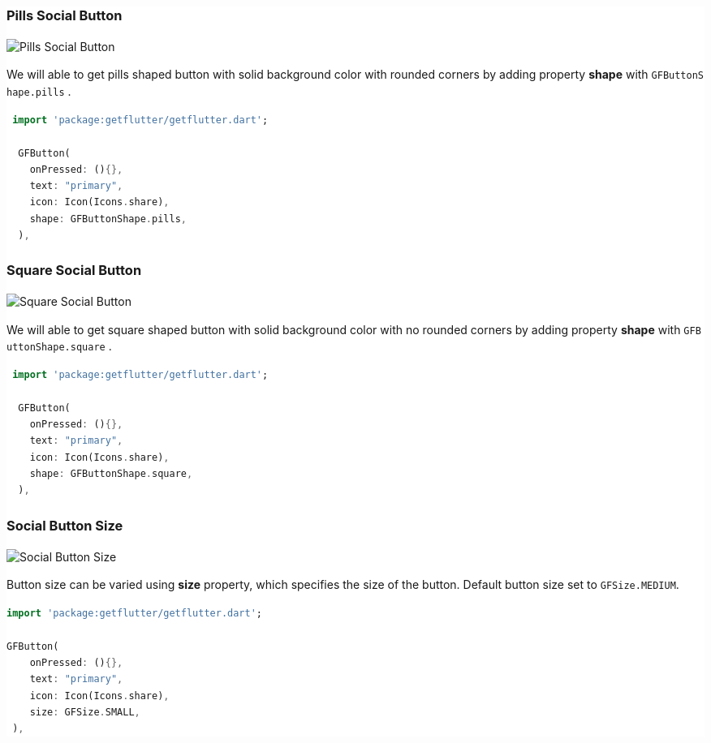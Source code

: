 ### Pills  Social Button

![Pills Social Button](../.gitbook/assets/pills-social-buttons-2x.png)

We will able to get pills shaped button with solid background color with rounded corners by adding property **shape** with  `GFButtonShape.pills` . 

```dart
 import 'package:getflutter/getflutter.dart';
  
  GFButton(
    onPressed: (){},
    text: "primary",
    icon: Icon(Icons.share),
    shape: GFButtonShape.pills,
  ),
```

### Square Social Button

![Square Social Button](../.gitbook/assets/square-social-button-2x.png)

We will able to get square shaped button with solid background color with no rounded corners by adding property **shape** with  `GFButtonShape.square` . 

```dart
 import 'package:getflutter/getflutter.dart';
  
  GFButton(
    onPressed: (){},
    text: "primary",
    icon: Icon(Icons.share),
    shape: GFButtonShape.square,
  ),
```

###  Social  Button Size

![Social Button Size](../.gitbook/assets/full-width-social-button-2x%20%281%29.png)

Button size can be varied using **size** property, which specifies the size of the button. Default button size set to `GFSize.MEDIUM`.

```dart
import 'package:getflutter/getflutter.dart';

GFButton(
    onPressed: (){},
    text: "primary",
    icon: Icon(Icons.share),
    size: GFSize.SMALL,
 ),
```

